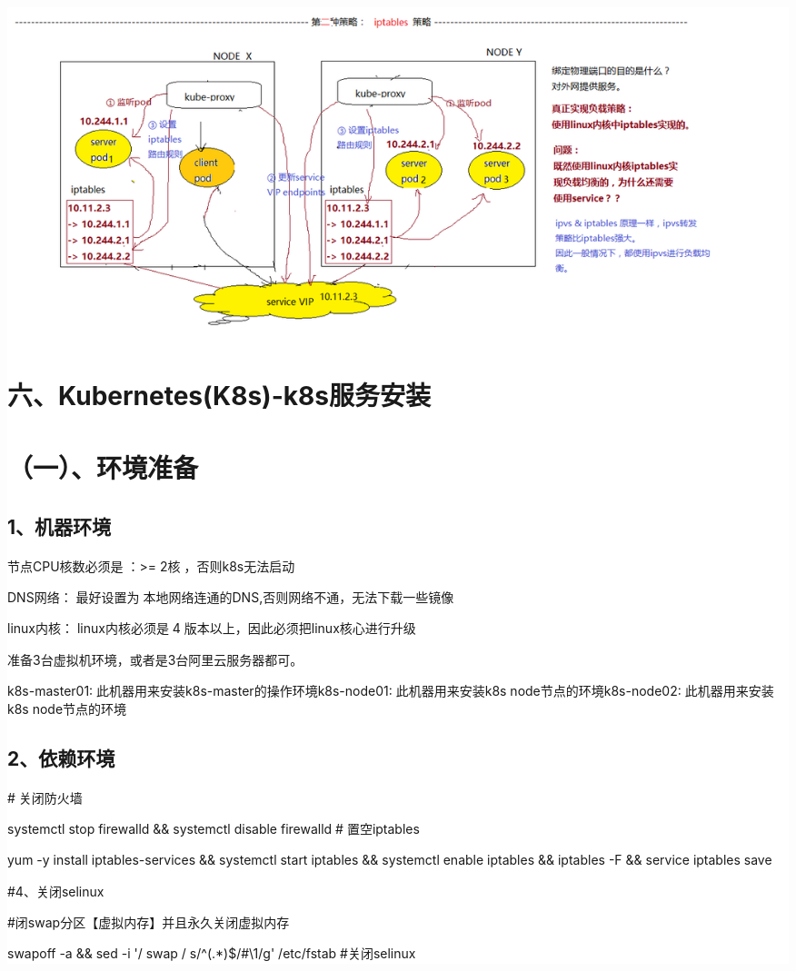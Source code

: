 ![screenshot_20200623_101407](screenshot_20200623_101407.png)



# 六、Kubernetes(K8s)-k8s服务安装

# （一）、环境准备

## 1、机器环境

节点CPU核数必须是 ：>= 2核 ，否则k8s无法启动

DNS网络： 最好设置为 本地网络连通的DNS,否则网络不通，无法下载一些镜像

linux内核： linux内核必须是 4 版本以上，因此必须把linux核心进行升级

准备3台虚拟机环境，或者是3台阿里云服务器都可。

k8s-master01: 此机器用来安装k8s-master的操作环境k8s-node01: 此机器用来安装k8s node节点的环境k8s-node02: 此机器用来安装k8s node节点的环境

## 2、依赖环境

\# 关闭防火墙

systemctl stop firewalld && systemctl disable firewalld # 置空iptables

yum -y install iptables-services && systemctl start iptables && systemctl enable iptables && iptables -F && service iptables save

\#4、关闭selinux

\#闭swap分区【虚拟内存】并且永久关闭虚拟内存

swapoff -a && sed -i '/ swap / s/^\(.*\)$/#\1/g' /etc/fstab #关闭selinux
